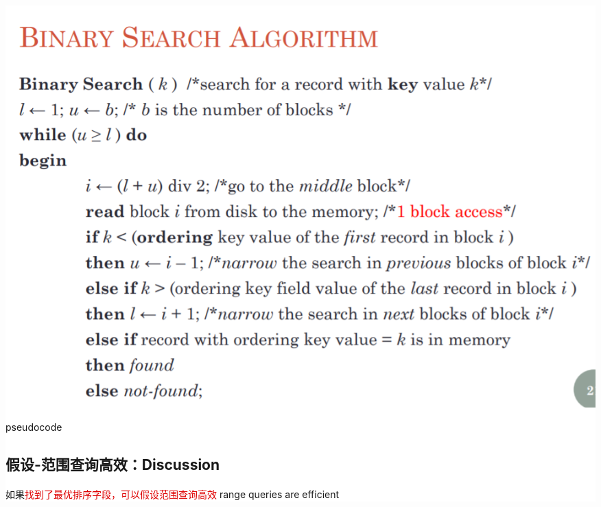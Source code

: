 ![](/static/2021-03-02-22-55-13.png)

pseudocode

## 假设-范围查询高效：Discussion

如果<font color="deepink">找到了最优排序字段，可以假设范围查询高效</font> range queries are efficient
